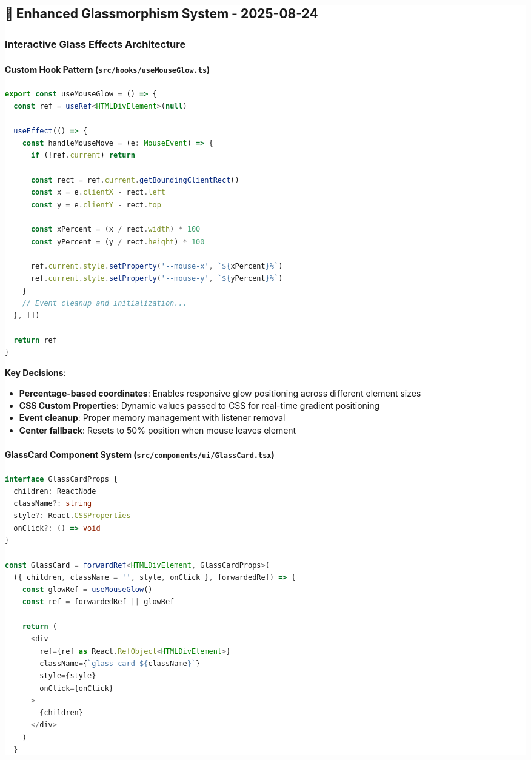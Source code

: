 
## 🎨 Enhanced Glassmorphism System - 2025-08-24

### Interactive Glass Effects Architecture

#### Custom Hook Pattern (`src/hooks/useMouseGlow.ts`)
```typescript
export const useMouseGlow = () => {
  const ref = useRef<HTMLDivElement>(null)
  
  useEffect(() => {
    const handleMouseMove = (e: MouseEvent) => {
      if (!ref.current) return
      
      const rect = ref.current.getBoundingClientRect()
      const x = e.clientX - rect.left
      const y = e.clientY - rect.top
      
      const xPercent = (x / rect.width) * 100
      const yPercent = (y / rect.height) * 100
      
      ref.current.style.setProperty('--mouse-x', `${xPercent}%`)
      ref.current.style.setProperty('--mouse-y', `${yPercent}%`)
    }
    // Event cleanup and initialization...
  }, [])
  
  return ref
}
```

**Key Decisions**:
- **Percentage-based coordinates**: Enables responsive glow positioning across different element sizes
- **CSS Custom Properties**: Dynamic values passed to CSS for real-time gradient positioning
- **Event cleanup**: Proper memory management with listener removal
- **Center fallback**: Resets to 50% position when mouse leaves element

#### GlassCard Component System (`src/components/ui/GlassCard.tsx`)
```typescript
interface GlassCardProps {
  children: ReactNode
  className?: string
  style?: React.CSSProperties
  onClick?: () => void
}

const GlassCard = forwardRef<HTMLDivElement, GlassCardProps>(
  ({ children, className = '', style, onClick }, forwardedRef) => {
    const glowRef = useMouseGlow()
    const ref = forwardedRef || glowRef

    return (
      <div
        ref={ref as React.RefObject<HTMLDivElement>}
        className={`glass-card ${className}`}
        style={style}
        onClick={onClick}
      >
        {children}
      </div>
    )
  }
```